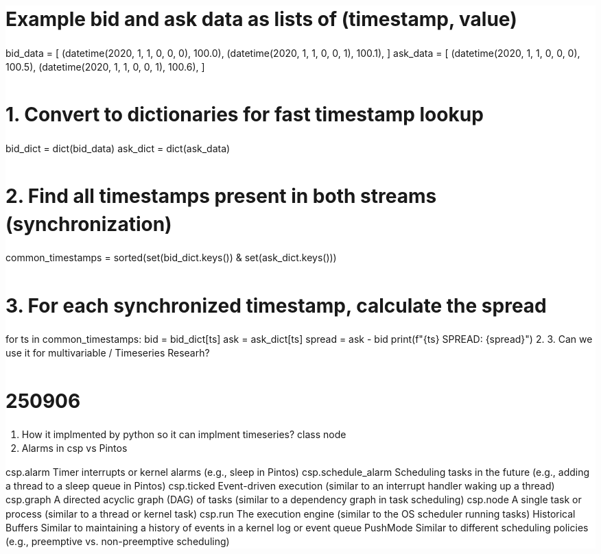 # Example bid and ask data as lists of (timestamp, value)
bid_data = [
    (datetime(2020, 1, 1, 0, 0, 0), 100.0),
    (datetime(2020, 1, 1, 0, 0, 1), 100.1),
]
ask_data = [
    (datetime(2020, 1, 1, 0, 0, 0), 100.5),
    (datetime(2020, 1, 1, 0, 0, 1), 100.6),
]

# 1. Convert to dictionaries for fast timestamp lookup
bid_dict = dict(bid_data)
ask_dict = dict(ask_data)

# 2. Find all timestamps present in both streams (synchronization)
common_timestamps = sorted(set(bid_dict.keys()) & set(ask_dict.keys()))

# 3. For each synchronized timestamp, calculate the spread
for ts in common_timestamps:
    bid = bid_dict[ts]
    ask = ask_dict[ts]
    spread = ask - bid
    print(f"{ts} SPREAD: {spread}")
2. 
3. Can we use it for multivariable / Timeseries Researh?


# 250906
1. How it implmented by python so it can implment timeseries? class node
2. Alarms in csp vs Pintos

csp.alarm	Timer interrupts or kernel alarms (e.g., sleep in Pintos)
csp.schedule_alarm	Scheduling tasks in the future (e.g., adding a thread to a sleep queue in Pintos)
csp.ticked	Event-driven execution (similar to an interrupt handler waking up a thread)
csp.graph	A directed acyclic graph (DAG) of tasks (similar to a dependency graph in task scheduling)
csp.node	A single task or process (similar to a thread or kernel task)
csp.run	The execution engine (similar to the OS scheduler running tasks)
Historical Buffers	Similar to maintaining a history of events in a kernel log or event queue
PushMode	Similar to different scheduling policies (e.g., preemptive vs. non-preemptive scheduling)